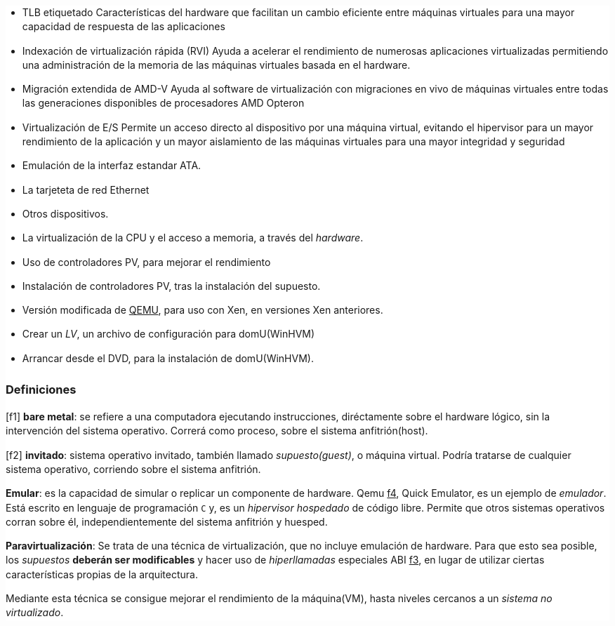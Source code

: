 - TLB etiquetado
Características del hardware que facilitan un cambio eficiente entre máquinas virtuales para una mayor capacidad de respuesta de las aplicaciones

- Indexación de virtualización rápida (RVI)
Ayuda a acelerar el rendimiento de numerosas aplicaciones virtualizadas permitiendo una administración de la memoria de las máquinas virtuales basada en el hardware.

- Migración extendida de AMD-V
Ayuda al software de virtualización con migraciones en vivo de máquinas virtuales entre todas las generaciones disponibles de procesadores AMD Opteron​ 

- Virtualización de E/S
Permite un acceso directo al dispositivo por una máquina virtual, evitando el hipervisor para un mayor rendimiento de la aplicación y un mayor aislamiento de las máquinas virtuales para una mayor integridad y seguridad​










- Emulación de la interfaz estandar ATA.
- La tarjeteta de red Ethernet
- Otros dispositivos.
- La virtualización de la CPU y el acceso a memoria, a través del _hardware_.
- Uso de controladores PV, para mejorar el rendimiento
- Instalación de controladores PV, tras la instalación del supuesto.
- Versión modificada de [QEMU](URL), para uso con Xen, en versiones Xen anteriores.
- Crear un _LV_, un archivo de configuración para domU(WinHVM)
- Arrancar desde el DVD, para la instalación de domU(WinHVM).



### <a name="i88">Definiciones</a> ###

<a name="f1">[f1]</a> __bare metal__: se refiere a una computadora ejecutando instrucciones, diréctamente sobre el hardware lógico, sin la intervención del sistema operativo. Correrá como proceso, sobre el sistema anfitrión(host).

<a name="f2">[f2]</a> __invitado__: sistema operativo invitado, también llamado _supuesto(guest)_, o máquina virtual. Podría tratarse de cualquier sistema operativo, corriendo sobre el sistema anfitrión.

__Emular__: es la capacidad de simular o replicar un componente de hardware. Qemu [f4](#f4), Quick Emulator, es un ejemplo de _emulador_. Está escrito en lenguaje de programación `C` y, es un _hipervisor hospedado_ de código libre. Permite que otros sistemas operativos corran sobre él, independientemente del sistema anfitrión y huesped.

__Paravirtualización__: Se trata de una técnica de virtualización, que no incluye emulación de hardware. Para que esto sea posible, los _supuestos_ __deberán ser modificables__ y hacer uso de _hiperllamadas_ especiales ABI [f3](#f3), en lugar de utilizar ciertas características propias de la arquitectura.

Mediante esta técnica se consigue mejorar el rendimiento de la máquina(VM), hasta niveles cercanos a un _sistema no virtualizado_.
